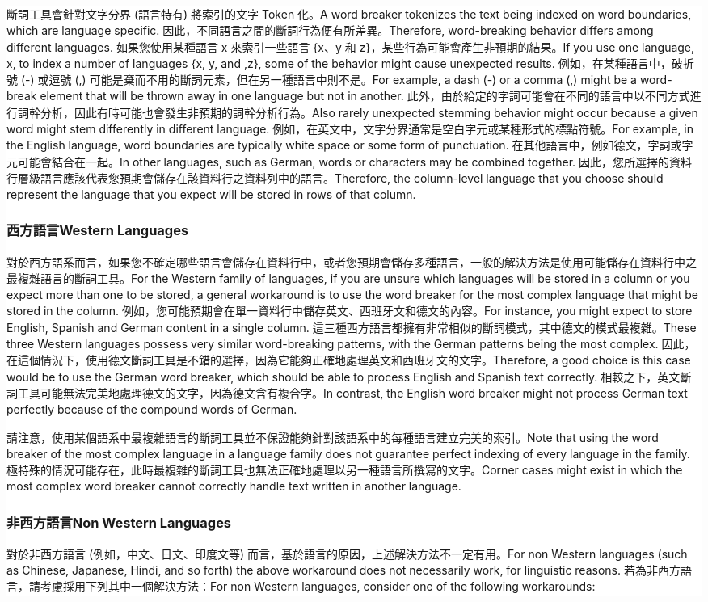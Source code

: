 <span data-ttu-id="5df0b-135">斷詞工具會針對文字分界 (語言特有) 將索引的文字 Token 化。</span><span class="sxs-lookup"><span data-stu-id="5df0b-135">A word breaker tokenizes the text being indexed on word boundaries, which are language specific.</span></span> <span data-ttu-id="5df0b-136">因此，不同語言之間的斷詞行為便有所差異。</span><span class="sxs-lookup"><span data-stu-id="5df0b-136">Therefore, word-breaking behavior differs among different languages.</span></span> <span data-ttu-id="5df0b-137">如果您使用某種語言 x 來索引一些語言 {x、y 和 z}，某些行為可能會產生非預期的結果。</span><span class="sxs-lookup"><span data-stu-id="5df0b-137">If you use one language, x, to index a number of languages {x, y, and ,z}, some of the behavior might cause unexpected results.</span></span> <span data-ttu-id="5df0b-138">例如，在某種語言中，破折號 (-) 或逗號 (,) 可能是棄而不用的斷詞元素，但在另一種語言中則不是。</span><span class="sxs-lookup"><span data-stu-id="5df0b-138">For example, a dash (-) or a comma (,) might be a word-break element that will be thrown away in one language but not in another.</span></span> <span data-ttu-id="5df0b-139">此外，由於給定的字詞可能會在不同的語言中以不同方式進行詞幹分析，因此有時可能也會發生非預期的詞幹分析行為。</span><span class="sxs-lookup"><span data-stu-id="5df0b-139">Also rarely unexpected stemming behavior might occur because a given word might stem differently in different language.</span></span> <span data-ttu-id="5df0b-140">例如，在英文中，文字分界通常是空白字元或某種形式的標點符號。</span><span class="sxs-lookup"><span data-stu-id="5df0b-140">For example, in the English language, word boundaries are typically white space or some form of punctuation.</span></span> <span data-ttu-id="5df0b-141">在其他語言中，例如德文，字詞或字元可能會結合在一起。</span><span class="sxs-lookup"><span data-stu-id="5df0b-141">In other languages, such as German, words or characters may be combined together.</span></span> <span data-ttu-id="5df0b-142">因此，您所選擇的資料行層級語言應該代表您預期會儲存在該資料行之資料列中的語言。</span><span class="sxs-lookup"><span data-stu-id="5df0b-142">Therefore, the column-level language that you choose should represent the language that you expect will be stored in rows of that column.</span></span>  
  
### <a name="western-languages"></a><span data-ttu-id="5df0b-143">西方語言</span><span class="sxs-lookup"><span data-stu-id="5df0b-143">Western Languages</span></span>  
 <span data-ttu-id="5df0b-144">對於西方語系而言，如果您不確定哪些語言會儲存在資料行中，或者您預期會儲存多種語言，一般的解決方法是使用可能儲存在資料行中之最複雜語言的斷詞工具。</span><span class="sxs-lookup"><span data-stu-id="5df0b-144">For the Western family of languages, if you are unsure which languages will be stored in a column or you expect more than one to be stored, a general workaround is to use the word breaker for the most complex language that might be stored in the column.</span></span> <span data-ttu-id="5df0b-145">例如，您可能預期會在單一資料行中儲存英文、西班牙文和德文的內容。</span><span class="sxs-lookup"><span data-stu-id="5df0b-145">For instance, you might expect to store English, Spanish and German content in a single column.</span></span> <span data-ttu-id="5df0b-146">這三種西方語言都擁有非常相似的斷詞模式，其中德文的模式最複雜。</span><span class="sxs-lookup"><span data-stu-id="5df0b-146">These three Western languages possess very similar word-breaking patterns, with the German patterns being the most complex.</span></span> <span data-ttu-id="5df0b-147">因此，在這個情況下，使用德文斷詞工具是不錯的選擇，因為它能夠正確地處理英文和西班牙文的文字。</span><span class="sxs-lookup"><span data-stu-id="5df0b-147">Therefore, a good choice is this case would be to use the German word breaker, which should be able to process English and Spanish text correctly.</span></span> <span data-ttu-id="5df0b-148">相較之下，英文斷詞工具可能無法完美地處理德文的文字，因為德文含有複合字。</span><span class="sxs-lookup"><span data-stu-id="5df0b-148">In contrast, the English word breaker might not process German text perfectly because of the compound words of German.</span></span>  
  
 <span data-ttu-id="5df0b-149">請注意，使用某個語系中最複雜語言的斷詞工具並不保證能夠針對該語系中的每種語言建立完美的索引。</span><span class="sxs-lookup"><span data-stu-id="5df0b-149">Note that using the word breaker of the most complex language in a language family does not guarantee perfect indexing of every language in the family.</span></span> <span data-ttu-id="5df0b-150">極特殊的情況可能存在，此時最複雜的斷詞工具也無法正確地處理以另一種語言所撰寫的文字。</span><span class="sxs-lookup"><span data-stu-id="5df0b-150">Corner cases might exist in which the most complex word breaker cannot correctly handle text written in another language.</span></span>  
  

  
### <a name="non-western-languages"></a><span data-ttu-id="5df0b-151">非西方語言</span><span class="sxs-lookup"><span data-stu-id="5df0b-151">Non Western Languages</span></span>  
 <span data-ttu-id="5df0b-152">對於非西方語言 (例如，中文、日文、印度文等) 而言，基於語言的原因，上述解決方法不一定有用。</span><span class="sxs-lookup"><span data-stu-id="5df0b-152">For non Western languages (such as Chinese, Japanese, Hindi, and so forth) the above workaround does not necessarily work, for linguistic reasons.</span></span> <span data-ttu-id="5df0b-153">若為非西方語言，請考慮採用下列其中一個解決方法：</span><span class="sxs-lookup"><span data-stu-id="5df0b-153">For non Western languages, consider one of the following workarounds:</span></span>  
  